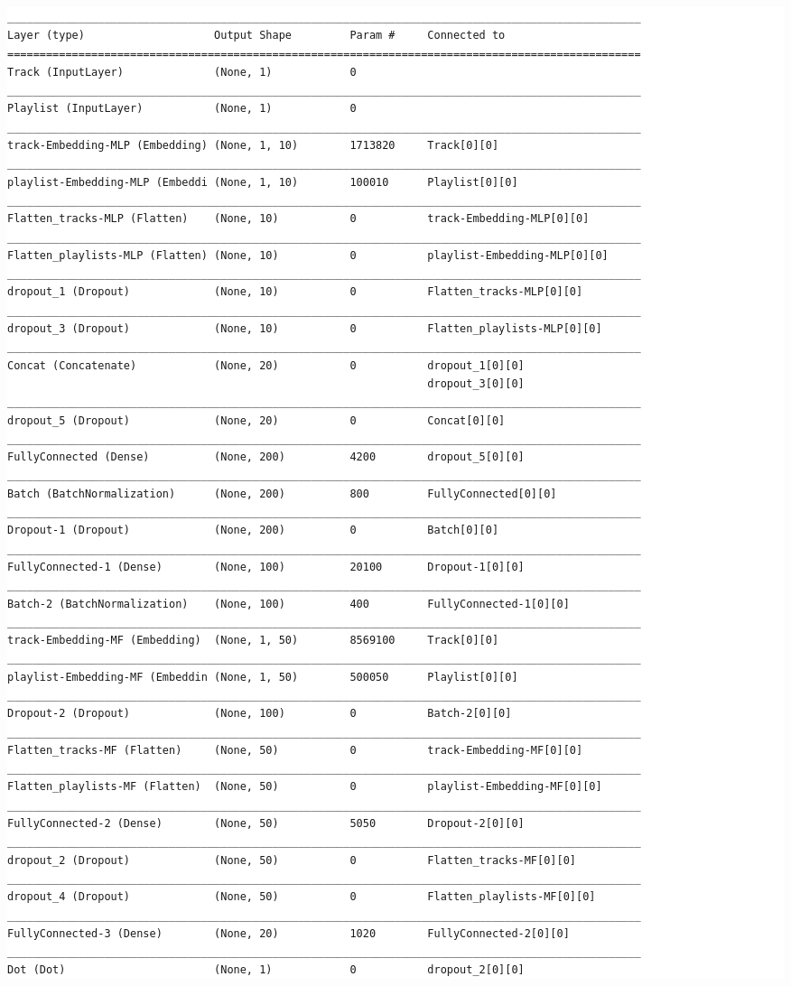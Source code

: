 



```python

```


    __________________________________________________________________________________________________
    Layer (type)                    Output Shape         Param #     Connected to                     
    ==================================================================================================
    Track (InputLayer)              (None, 1)            0                                            
    __________________________________________________________________________________________________
    Playlist (InputLayer)           (None, 1)            0                                            
    __________________________________________________________________________________________________
    track-Embedding-MLP (Embedding) (None, 1, 10)        1713820     Track[0][0]                      
    __________________________________________________________________________________________________
    playlist-Embedding-MLP (Embeddi (None, 1, 10)        100010      Playlist[0][0]                   
    __________________________________________________________________________________________________
    Flatten_tracks-MLP (Flatten)    (None, 10)           0           track-Embedding-MLP[0][0]        
    __________________________________________________________________________________________________
    Flatten_playlists-MLP (Flatten) (None, 10)           0           playlist-Embedding-MLP[0][0]     
    __________________________________________________________________________________________________
    dropout_1 (Dropout)             (None, 10)           0           Flatten_tracks-MLP[0][0]         
    __________________________________________________________________________________________________
    dropout_3 (Dropout)             (None, 10)           0           Flatten_playlists-MLP[0][0]      
    __________________________________________________________________________________________________
    Concat (Concatenate)            (None, 20)           0           dropout_1[0][0]                  
                                                                     dropout_3[0][0]                  
    __________________________________________________________________________________________________
    dropout_5 (Dropout)             (None, 20)           0           Concat[0][0]                     
    __________________________________________________________________________________________________
    FullyConnected (Dense)          (None, 200)          4200        dropout_5[0][0]                  
    __________________________________________________________________________________________________
    Batch (BatchNormalization)      (None, 200)          800         FullyConnected[0][0]             
    __________________________________________________________________________________________________
    Dropout-1 (Dropout)             (None, 200)          0           Batch[0][0]                      
    __________________________________________________________________________________________________
    FullyConnected-1 (Dense)        (None, 100)          20100       Dropout-1[0][0]                  
    __________________________________________________________________________________________________
    Batch-2 (BatchNormalization)    (None, 100)          400         FullyConnected-1[0][0]           
    __________________________________________________________________________________________________
    track-Embedding-MF (Embedding)  (None, 1, 50)        8569100     Track[0][0]                      
    __________________________________________________________________________________________________
    playlist-Embedding-MF (Embeddin (None, 1, 50)        500050      Playlist[0][0]                   
    __________________________________________________________________________________________________
    Dropout-2 (Dropout)             (None, 100)          0           Batch-2[0][0]                    
    __________________________________________________________________________________________________
    Flatten_tracks-MF (Flatten)     (None, 50)           0           track-Embedding-MF[0][0]         
    __________________________________________________________________________________________________
    Flatten_playlists-MF (Flatten)  (None, 50)           0           playlist-Embedding-MF[0][0]      
    __________________________________________________________________________________________________
    FullyConnected-2 (Dense)        (None, 50)           5050        Dropout-2[0][0]                  
    __________________________________________________________________________________________________
    dropout_2 (Dropout)             (None, 50)           0           Flatten_tracks-MF[0][0]          
    __________________________________________________________________________________________________
    dropout_4 (Dropout)             (None, 50)           0           Flatten_playlists-MF[0][0]       
    __________________________________________________________________________________________________
    FullyConnected-3 (Dense)        (None, 20)           1020        FullyConnected-2[0][0]           
    __________________________________________________________________________________________________
    Dot (Dot)                       (None, 1)            0           dropout_2[0][0]                  